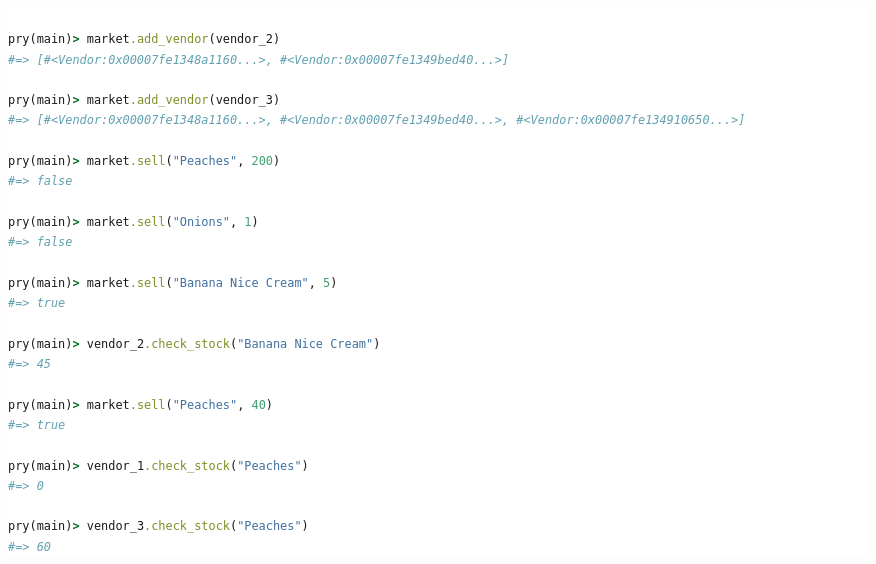 ```ruby

pry(main)> market.add_vendor(vendor_2)    
#=> [#<Vendor:0x00007fe1348a1160...>, #<Vendor:0x00007fe1349bed40...>]

pry(main)> market.add_vendor(vendor_3)    
#=> [#<Vendor:0x00007fe1348a1160...>, #<Vendor:0x00007fe1349bed40...>, #<Vendor:0x00007fe134910650...>]

pry(main)> market.sell("Peaches", 200)
#=> false

pry(main)> market.sell("Onions", 1)
#=> false

pry(main)> market.sell("Banana Nice Cream", 5)
#=> true

pry(main)> vendor_2.check_stock("Banana Nice Cream")
#=> 45

pry(main)> market.sell("Peaches", 40)
#=> true

pry(main)> vendor_1.check_stock("Peaches")
#=> 0

pry(main)> vendor_3.check_stock("Peaches")
#=> 60
```
